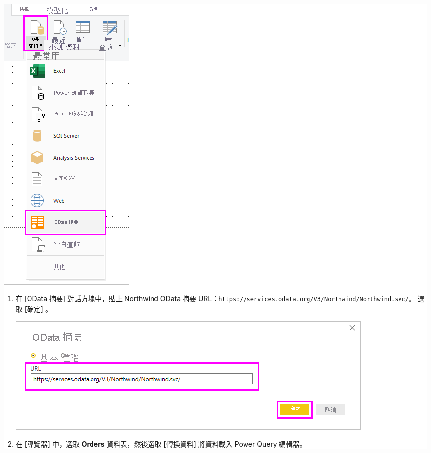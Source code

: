    ![取得 OData](media/desktop-tutorial-analyzing-sales-data-from-excel-and-an-odata-feed/get_odata.png)

1. 在 [OData 摘要]  對話方塊中，貼上 Northwind OData 摘要 URL：`https://services.odata.org/V3/Northwind/Northwind.svc/`。 選取 [確定]  。

   ![[OData 摘要] 對話方塊](media/desktop-tutorial-analyzing-sales-data-from-excel-and-an-odata-feed/get_odata2.png)

1. 在 [導覽器]  中，選取 **Orders** 資料表，然後選取 [轉換資料]  將資料載入 Power Query 編輯器。
